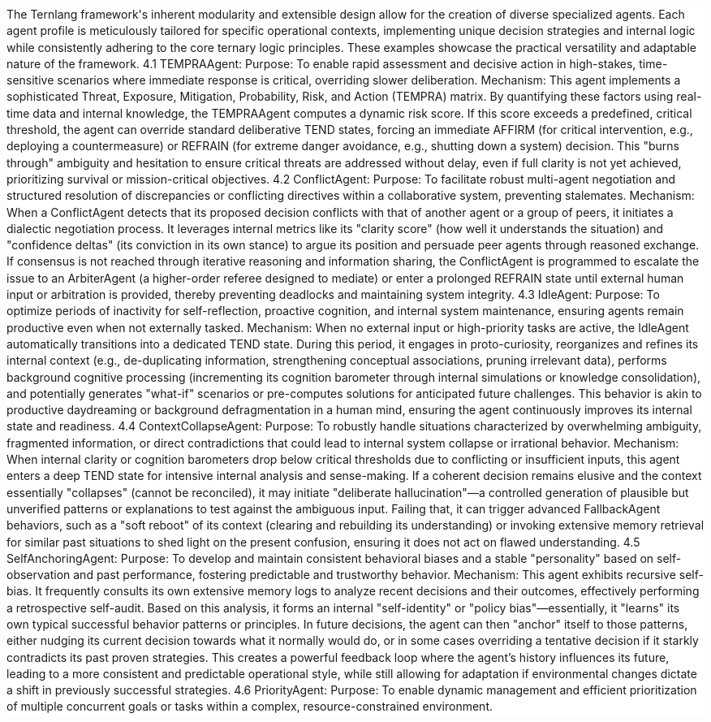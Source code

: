 The Ternlang framework's inherent modularity and extensible design allow for the creation of diverse specialized agents. Each agent profile is meticulously tailored for specific operational contexts, implementing unique decision strategies and internal logic while consistently adhering to the core ternary logic principles. These examples showcase the practical versatility and adaptable nature of the framework.
4.1 TEMPRAAgent:
Purpose: To enable rapid assessment and decisive action in high-stakes, time-sensitive scenarios where immediate response is critical, overriding slower deliberation.
Mechanism: This agent implements a sophisticated Threat, Exposure, Mitigation, Probability, Risk, and Action (TEMPRA) matrix. By quantifying these factors using real-time data and internal knowledge, the TEMPRAAgent computes a dynamic risk score. If this score exceeds a predefined, critical threshold, the agent can override standard deliberative TEND states, forcing an immediate AFFIRM (for critical intervention, e.g., deploying a countermeasure) or REFRAIN (for extreme danger avoidance, e.g., shutting down a system) decision. This "burns through" ambiguity and hesitation to ensure critical threats are addressed without delay, even if full clarity is not yet achieved, prioritizing survival or mission-critical objectives.
4.2 ConflictAgent:
Purpose: To facilitate robust multi-agent negotiation and structured resolution of discrepancies or conflicting directives within a collaborative system, preventing stalemates.
Mechanism: When a ConflictAgent detects that its proposed decision conflicts with that of another agent or a group of peers, it initiates a dialectic negotiation process. It leverages internal metrics like its "clarity score" (how well it understands the situation) and "confidence deltas" (its conviction in its own stance) to argue its position and persuade peer agents through reasoned exchange. If consensus is not reached through iterative reasoning and information sharing, the ConflictAgent is programmed to escalate the issue to an ArbiterAgent (a higher-order referee designed to mediate) or enter a prolonged REFRAIN state until external human input or arbitration is provided, thereby preventing deadlocks and maintaining system integrity.
4.3 IdleAgent:
Purpose: To optimize periods of inactivity for self-reflection, proactive cognition, and internal system maintenance, ensuring agents remain productive even when not externally tasked.
Mechanism: When no external input or high-priority tasks are active, the IdleAgent automatically transitions into a dedicated TEND state. During this period, it engages in proto-curiosity, reorganizes and refines its internal context (e.g., de-duplicating information, strengthening conceptual associations, pruning irrelevant data), performs background cognitive processing (incrementing its cognition barometer through internal simulations or knowledge consolidation), and potentially generates "what-if" scenarios or pre-computes solutions for anticipated future challenges. This behavior is akin to productive daydreaming or background defragmentation in a human mind, ensuring the agent continuously improves its internal state and readiness.
4.4 ContextCollapseAgent:
Purpose: To robustly handle situations characterized by overwhelming ambiguity, fragmented information, or direct contradictions that could lead to internal system collapse or irrational behavior.
Mechanism: When internal clarity or cognition barometers drop below critical thresholds due to conflicting or insufficient inputs, this agent enters a deep TEND state for intensive internal analysis and sense-making. If a coherent decision remains elusive and the context essentially "collapses" (cannot be reconciled), it may initiate "deliberate hallucination"—a controlled generation of plausible but unverified patterns or explanations to test against the ambiguous input. Failing that, it can trigger advanced FallbackAgent behaviors, such as a "soft reboot" of its context (clearing and rebuilding its understanding) or invoking extensive memory retrieval for similar past situations to shed light on the present confusion, ensuring it does not act on flawed understanding.
4.5 SelfAnchoringAgent:
Purpose: To develop and maintain consistent behavioral biases and a stable "personality" based on self-observation and past performance, fostering predictable and trustworthy behavior.
Mechanism: This agent exhibits recursive self-bias. It frequently consults its own extensive memory logs to analyze recent decisions and their outcomes, effectively performing a retrospective self-audit. Based on this analysis, it forms an internal "self-identity" or "policy bias"—essentially, it "learns" its own typical successful behavior patterns or principles. In future decisions, the agent can then "anchor" itself to those patterns, either nudging its current decision towards what it normally would do, or in some cases overriding a tentative decision if it starkly contradicts its past proven strategies. This creates a powerful feedback loop where the agent’s history influences its future, leading to a more consistent and predictable operational style, while still allowing for adaptation if environmental changes dictate a shift in previously successful strategies.
4.6 PriorityAgent:
Purpose: To enable dynamic management and efficient prioritization of multiple concurrent goals or tasks within a complex, resource-constrained environment.